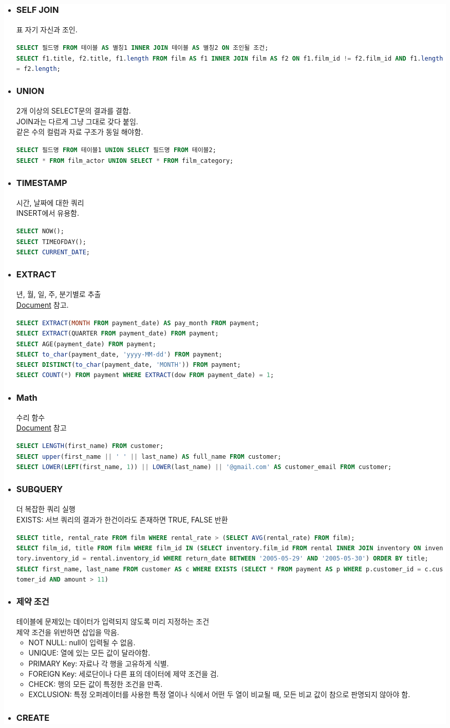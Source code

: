 - ### **SELF JOIN**  
  표 자기 자신과 조인.
  ```sql
  SELECT 필드명 FROM 테이블 AS 별칭1 INNER JOIN 테이블 AS 별칭2 ON 조인될 조건;
  SELECT f1.title, f2.title, f1.length FROM film AS f1 INNER JOIN film AS f2 ON f1.film_id != f2.film_id AND f1.length = f2.length;
  ```
- ### **UNION**  
  2개 이상의 SELECT문의 결과를 결합.  
  JOIN과는 다르게 그냥 그대로 갖다 붙임.  
  같은 수의 컬럼과 자료 구조가 동일 해야함.
  ```sql
  SELECT 필드명 FROM 테이블1 UNION SELECT 필드명 FROM 테이블2;
  SELECT * FROM film_actor UNION SELECT * FROM film_category;
  ```
- ### **TIMESTAMP**  
  시간, 날짜에 대한 쿼리  
  INSERT에서 유용함.
  ```sql
  SELECT NOW();
  SELECT TIMEOFDAY();
  SELECT CURRENT_DATE;
  ```
- ### **EXTRACT**  
  년, 월, 일, 주, 분기별로 추출  
  <a href="https://www.postgresql.org/docs/12/functions-formatting.html" target="_blank" rel="noreferrer" title="functions-formatting document 새창 열기">Document</a> 참고.
  ```sql
  SELECT EXTRACT(MONTH FROM payment_date) AS pay_month FROM payment;
  SELECT EXTRACT(QUARTER FROM payment_date) FROM payment;
  SELECT AGE(payment_date) FROM payment;
  SELECT to_char(payment_date, 'yyyy-MM-dd') FROM payment;
  SELECT DISTINCT(to_char(payment_date, 'MONTH')) FROM payment;
  SELECT COUNT(*) FROM payment WHERE EXTRACT(dow FROM payment_date) = 1;
  ```
- ### **Math**  
  수리 함수  
  <a href="https://www.postgresql.org/docs/12/functions-string.html" target="_blank" rel="noreferrer" title="functions-string document 새창 열기">Document</a> 참고
  ```sql
  SELECT LENGTH(first_name) FROM customer;
  SELECT upper(first_name || ' ' || last_name) AS full_name FROM customer;
  SELECT LOWER(LEFT(first_name, 1)) || LOWER(last_name) || '@gmail.com' AS customer_email FROM customer;
  ```
- ### **SUBQUERY**  
  더 복잡한 쿼리 실행  
  EXISTS: 서브 쿼리의 결과가 한건이라도 존재하면 TRUE, FALSE 반환
  ```sql
  SELECT title, rental_rate FROM film WHERE rental_rate > (SELECT AVG(rental_rate) FROM film);
  SELECT film_id, title FROM film WHERE film_id IN (SELECT inventory.film_id FROM rental INNER JOIN inventory ON inventory.inventory_id = rental.inventory_id WHERE return_date BETWEEN '2005-05-29' AND '2005-05-30') ORDER BY title;
  SELECT first_name, last_name FROM customer AS c WHERE EXISTS (SELECT * FROM payment AS p WHERE p.customer_id = c.customer_id AND amount > 11)
  ```
- ### **제약 조건**  
  테이블에 문제있는 데이터가 입력되지 않도록 미리 지정하는 조건  
  제약 조건을 위반하면 삽입을 막음.
  - NOT NULL: null이 입력될 수 없음.
  - UNIQUE: 열에 있는 모든 값이 달라야함.
  - PRIMARY Key: 자료나 각 행을 고유하게 식별.
  - FOREIGN Key: 세로단이나 다른 표의 데이터에 제약 조건을 검.
  - CHECK: 행의 모든 값이 특정한 조건을 만족.
  - EXCLUSION: 특정 오퍼레이터를 사용한 특정 열이나 식에서 어떤 두 열이 비교될 때, 모든 비교 값이 참으로 판명되지 않아야 함.
- ### **CREATE**  
